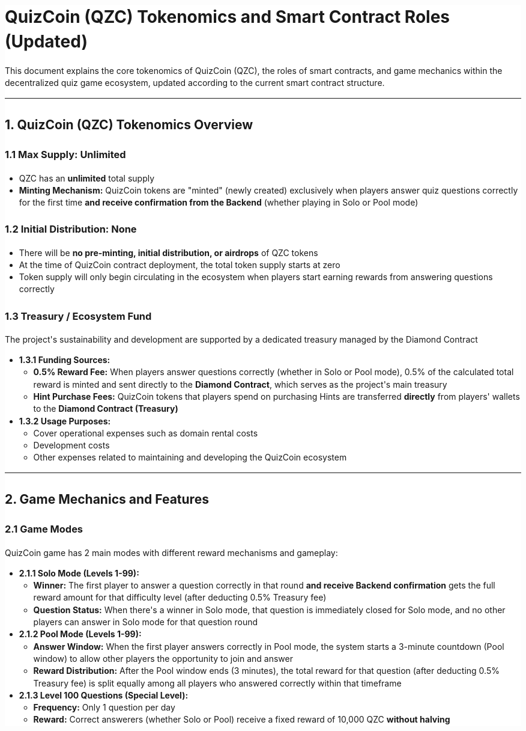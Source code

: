 # QuizCoin (QZC) Tokenomics and Smart Contract Roles (Updated)

This document explains the core tokenomics of QuizCoin (QZC), the roles of smart contracts, and game mechanics within the decentralized quiz game ecosystem, updated according to the current smart contract structure.

---

## 1. QuizCoin (QZC) Tokenomics Overview

### 1.1 Max Supply: Unlimited
* QZC has an **unlimited** total supply
* **Minting Mechanism:** QuizCoin tokens are "minted" (newly created) exclusively when players answer quiz questions correctly for the first time **and receive confirmation from the Backend** (whether playing in Solo or Pool mode)

### 1.2 Initial Distribution: None
* There will be **no pre-minting, initial distribution, or airdrops** of QZC tokens
* At the time of QuizCoin contract deployment, the total token supply starts at zero
* Token supply will only begin circulating in the ecosystem when players start earning rewards from answering questions correctly

### 1.3 Treasury / Ecosystem Fund
The project's sustainability and development are supported by a dedicated treasury managed by the Diamond Contract

* **1.3.1 Funding Sources:**
    * **0.5% Reward Fee:** When players answer questions correctly (whether in Solo or Pool mode), 0.5% of the calculated total reward is minted and sent directly to the **Diamond Contract**, which serves as the project's main treasury
    * **Hint Purchase Fees:** QuizCoin tokens that players spend on purchasing Hints are transferred **directly** from players' wallets to the **Diamond Contract (Treasury)**
* **1.3.2 Usage Purposes:**
    * Cover operational expenses such as domain rental costs
    * Development costs
    * Other expenses related to maintaining and developing the QuizCoin ecosystem

---

## 2. Game Mechanics and Features

### 2.1 Game Modes
QuizCoin game has 2 main modes with different reward mechanisms and gameplay:

* **2.1.1 Solo Mode (Levels 1-99):**
    * **Winner:** The first player to answer a question correctly in that round **and receive Backend confirmation** gets the full reward amount for that difficulty level (after deducting 0.5% Treasury fee)
    * **Question Status:** When there's a winner in Solo mode, that question is immediately closed for Solo mode, and no other players can answer in Solo mode for that question round
* **2.1.2 Pool Mode (Levels 1-99):**
    * **Answer Window:** When the first player answers correctly in Pool mode, the system starts a 3-minute countdown (Pool window) to allow other players the opportunity to join and answer
    * **Reward Distribution:** After the Pool window ends (3 minutes), the total reward for that question (after deducting 0.5% Treasury fee) is split equally among all players who answered correctly within that timeframe
* **2.1.3 Level 100 Questions (Special Level):**
    * **Frequency:** Only 1 question per day
    * **Reward:** Correct answerers (whether Solo or Pool) receive a fixed reward of 10,000 QZC **without halving**